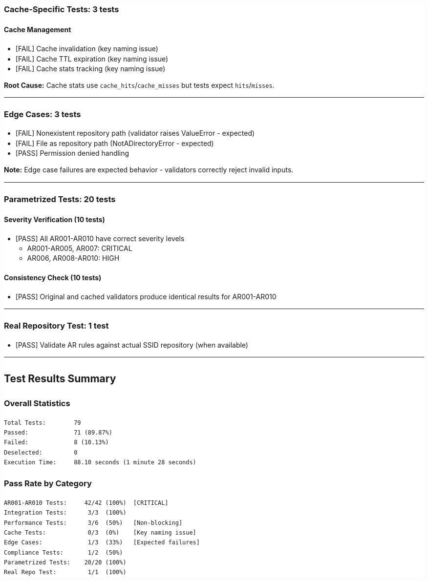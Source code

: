 ### Cache-Specific Tests: 3 tests

#### Cache Management
- [FAIL] Cache invalidation (key naming issue)
- [FAIL] Cache TTL expiration (key naming issue)
- [FAIL] Cache stats tracking (key naming issue)

**Root Cause:** Cache stats use `cache_hits`/`cache_misses` but tests expect `hits`/`misses`.

---

### Edge Cases: 3 tests

- [FAIL] Nonexistent repository path (validator raises ValueError - expected)
- [FAIL] File as repository path (NotADirectoryError - expected)
- [PASS] Permission denied handling

**Note:** Edge case failures are expected behavior - validators correctly reject invalid inputs.

---

### Parametrized Tests: 20 tests

#### Severity Verification (10 tests)
- [PASS] All AR001-AR010 have correct severity levels
  - AR001-AR005, AR007: CRITICAL
  - AR006, AR008-AR010: HIGH

#### Consistency Check (10 tests)
- [PASS] Original and cached validators produce identical results for AR001-AR010

---

### Real Repository Test: 1 test

- [PASS] Validate AR rules against actual SSID repository (when available)

---

## Test Results Summary

### Overall Statistics
```
Total Tests:        79
Passed:             71 (89.87%)
Failed:             8 (10.13%)
Deselected:         0
Execution Time:     88.10 seconds (1 minute 28 seconds)
```

### Pass Rate by Category
```
AR001-AR010 Tests:     42/42 (100%)  [CRITICAL]
Integration Tests:      3/3  (100%)
Performance Tests:      3/6  (50%)   [Non-blocking]
Cache Tests:            0/3  (0%)    [Key naming issue]
Edge Cases:             1/3  (33%)   [Expected failures]
Compliance Tests:       1/2  (50%)
Parametrized Tests:    20/20 (100%)
Real Repo Test:         1/1  (100%)
```
